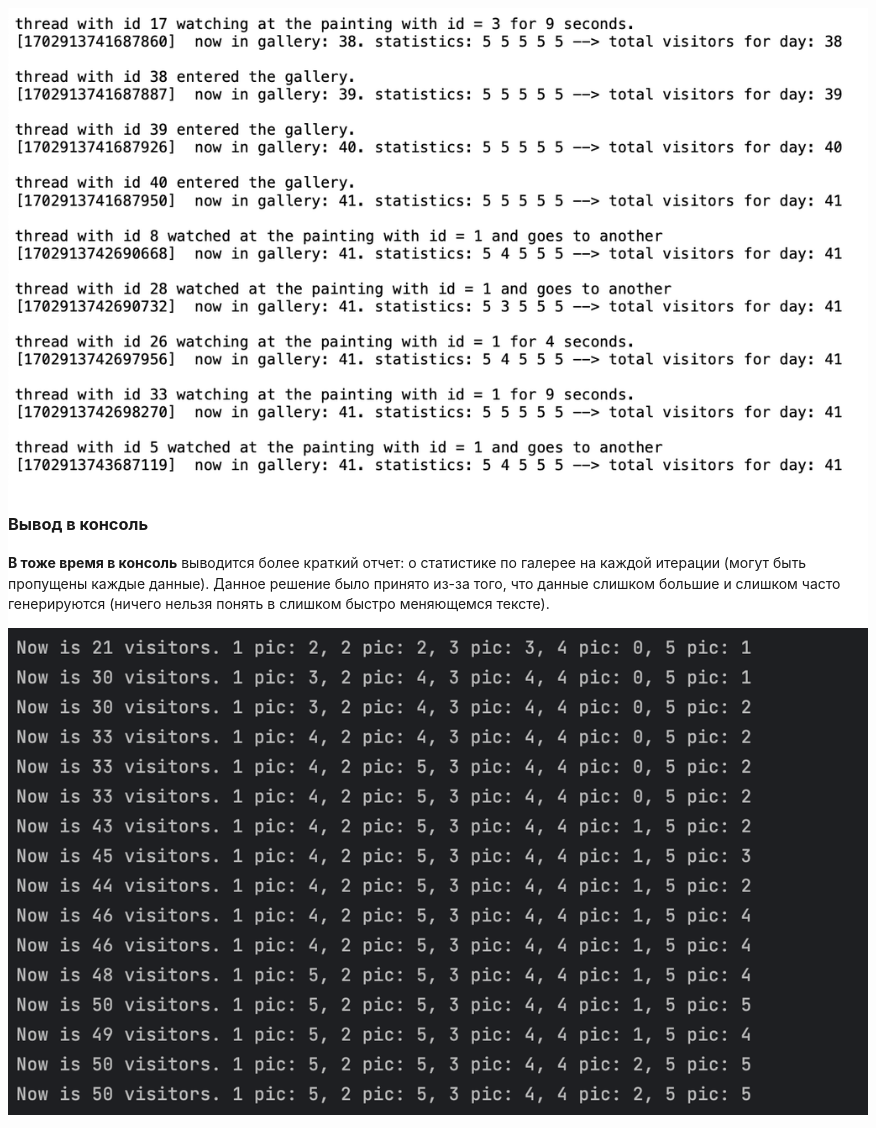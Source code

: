 ![](images/6.png)

### Вывод в консоль

**В тоже время в консоль** выводится более краткий отчет: о статистике по галерее на каждой итерации (могут быть пропущены каждые данные). Данное решение было принято из-за того, что данные слишком большие и слишком часто генерируются (ничего нельзя понять в слишком быстро меняющемся тексте).

![](images/5.png)
